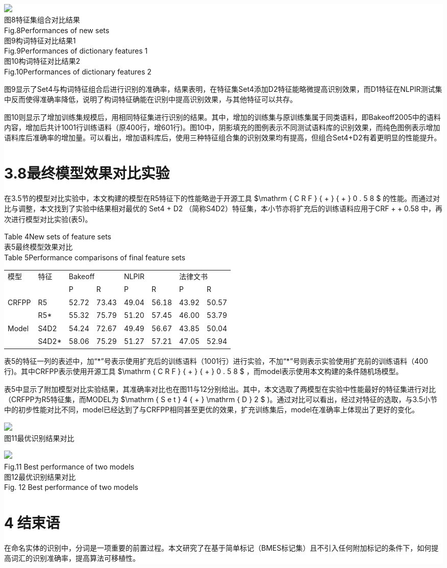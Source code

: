 ![](images/d80f54b2995012bc453436fb06fb28cc75771c99771c8489b237eefcd9df405d.jpg)  
图8特征集组合对比结果  
Fig.8Performances of new sets   
图9构词特征对比结果1  
Fig.9Performances of dictionary features 1   
图10构词特征对比结果2  
Fig.10Performances of dictionary features 2

图9显示了Set4与构词特征组合后进行识别的准确率，结果表明，在特征集Set4添加D2特征能略微提高识别效果，而D1特征在NLPIR测试集中反而使得准确率降低，说明了构词特征确能在识别中提高识别效果，与其他特征可以共存。

图10则显示了增加训练集规模后，用相同特征集进行识别的结果。其中，增加的训练集与原训练集属于同类语料，即Bakeoff2005中的语料内容，增加后共计1001行训练语料（原400行，增601行)。图10中，阴影填充的图例表示不同测试语料库的识别效果，而纯色图例表示增加语料库后准确率的增加量。可以看出，增加语料库后，使用三种特征组合集的识别效果均有提高，但组合Set4+D2有着更明显的性能提升。

# 3.8最终模型效果对比实验

在3.5节的模型对比实验中，本文构建的模型在R5特征下的性能略逊于开源工具 $\mathrm { C R F } { + } { + } 0 . 5 8 \$ 的性能。而通过对比与调整，本文找到了实验中结果相对最优的 $\mathrm { S e t } 4 ~ + ~ \mathrm { D } 2$ （简称S4D2）特征集，本小节亦将扩充后的训练语料应用于CRF $+ + 0 . 5 8$ 中，再次进行模型对比实验(表5)。

Table 4New sets of feature sets   
表5最终模型效果对比  
Table 5Performance comparisons of final feature sets   

<html><body><table><tr><td rowspan="2">模型</td><td rowspan="2">特征</td><td colspan="2">Bakeoff</td><td colspan="2">NLPIR</td><td colspan="2">法律文书</td></tr><tr><td>P</td><td>R</td><td>P</td><td>R</td><td>P</td><td>R</td></tr><tr><td rowspan="2">CRFPP</td><td>R5</td><td>52.72</td><td>73.43</td><td>49.04</td><td>56.18</td><td>43.92</td><td>50.57</td></tr><tr><td>R5*</td><td>55.32</td><td>75.79</td><td>51.20</td><td>57.45</td><td>46.00</td><td>53.79</td></tr><tr><td rowspan="2">Model</td><td>S4D2</td><td>54.24</td><td>72.67</td><td>49.49</td><td>56.67</td><td>43.85</td><td>50.04</td></tr><tr><td>S4D2*</td><td>58.06</td><td>75.29</td><td>51.27</td><td>57.21</td><td>47.05</td><td>52.94</td></tr></table></body></html>

表5的特征一列的表述中，加“\*”号表示使用扩充后的训练语料（1001行）进行实验，不加“\*”号则表示实验使用扩充前的训练语料（400 行)。其中CRFPP表示使用开源工具 $\mathrm { C R F } { + } { + } 0 . 5 8 \$ ，而model表示使用本文构建的条件随机场模型。

表5中显示了附加模型对比实验结果，其准确率对比也在图11与12分别给出。其中，本文选取了两模型在实验中性能最好的特征集进行对比（CRFPP为R5特征集，而MODEL为 $\mathrm { S e t } 4 { + } \mathrm { D } 2 \$ )。通过对比可以看出，经过对特征的选取，与3.5小节中的初步性能对比不同，model已经达到了与CRFPP相同甚至更优的效果，扩充训练集后，model在准确率上体现出了更好的变化。

![](images/b6d7112386b86161d8986f4cee2f36254fd6747d287c169cdbda2ede001c64be.jpg)  
图11最优识别结果对比

![](images/fba47550c39db1dfbce1bab0a940ecd303ec6f9378253e94f2b37a90e10ad289.jpg)  
Fig.11 Best performance of two models   
图12最优识别结果对比  
Fig. 12 Best performance of two models

# 4 结束语

在命名实体的识别中，分词是一项重要的前置过程。本文研究了在基于简单标记（BMES标记集）且不引入任何附加标记的条件下，如何提高词汇的识别准确率，提高算法可移植性。
